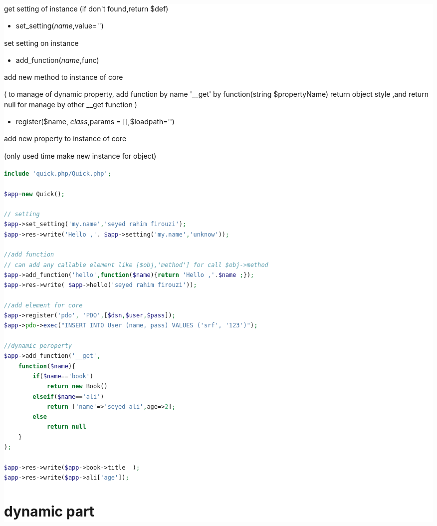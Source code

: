 get setting of instance (if don't found,return $def)

- set_setting($name,$value='')

set setting on instance

- add_function($name,$func)

add new method to instance of core 

( to manage of dynamic property, add function by name '__get' by function(string $propertyName) return object style ,and return null for manage by other __get function  )

- register($name, $class,$params = [],$loadpath='')

add new property to instance of core 

(only used time make new instance for object)

```php
include 'quick.php/Quick.php';

$app=new Quick();

// setting
$app->set_setting('my.name','seyed rahim firouzi');
$app->res->write('Hello ,'. $app->setting('my.name','unknow'));

//add function
// can add any callable element like [$obj,'method'] for call $obj->method
$app->add_function('hello',function($name){return 'Hello ,'.$name ;});
$app->res->write( $app->hello('seyed rahim firouzi'));

//add element for core
$app->register('pdo', 'PDO',[$dsn,$user,$pass]);
$app->pdo->exec("INSERT INTO User (name, pass) VALUES ('srf', '123')");

//dynamic peroperty
$app->add_function('__get',	
	function($name){
		if($name=='book')
			return new Book()
		elseif($name=='ali')
			return ['name'=>'seyed ali',age=>2];
		else
			return null
	}
);

$app->res->write($app->book->title	);
$app->res->write($app->ali['age']);								

```
# dynamic part
